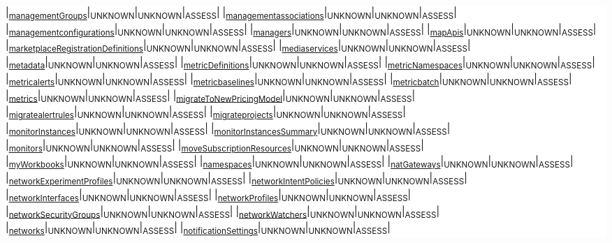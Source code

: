 |<sub>[managementGroups](https://github.com/openrba/python-azure-techradar/tree/master/Microsoft.Batch/managementGroups)</sub>|<sub>UNKNOWN</sub>|<sub>UNKNOWN</sub>|<sub>ASSESS</sub>|
|<sub>[managementassociations](https://github.com/openrba/python-azure-techradar/tree/master/Microsoft.Batch/managementassociations)</sub>|<sub>UNKNOWN</sub>|<sub>UNKNOWN</sub>|<sub>ASSESS</sub>|
|<sub>[managementconfigurations](https://github.com/openrba/python-azure-techradar/tree/master/Microsoft.Batch/managementconfigurations)</sub>|<sub>UNKNOWN</sub>|<sub>UNKNOWN</sub>|<sub>ASSESS</sub>|
|<sub>[managers](https://github.com/openrba/python-azure-techradar/tree/master/Microsoft.Batch/managers)</sub>|<sub>UNKNOWN</sub>|<sub>UNKNOWN</sub>|<sub>ASSESS</sub>|
|<sub>[mapApis](https://github.com/openrba/python-azure-techradar/tree/master/Microsoft.Batch/mapApis)</sub>|<sub>UNKNOWN</sub>|<sub>UNKNOWN</sub>|<sub>ASSESS</sub>|
|<sub>[marketplaceRegistrationDefinitions](https://github.com/openrba/python-azure-techradar/tree/master/Microsoft.Batch/marketplaceRegistrationDefinitions)</sub>|<sub>UNKNOWN</sub>|<sub>UNKNOWN</sub>|<sub>ASSESS</sub>|
|<sub>[mediaservices](https://github.com/openrba/python-azure-techradar/tree/master/Microsoft.Batch/mediaservices)</sub>|<sub>UNKNOWN</sub>|<sub>UNKNOWN</sub>|<sub>ASSESS</sub>|
|<sub>[metadata](https://github.com/openrba/python-azure-techradar/tree/master/Microsoft.Batch/metadata)</sub>|<sub>UNKNOWN</sub>|<sub>UNKNOWN</sub>|<sub>ASSESS</sub>|
|<sub>[metricDefinitions](https://github.com/openrba/python-azure-techradar/tree/master/Microsoft.Batch/metricDefinitions)</sub>|<sub>UNKNOWN</sub>|<sub>UNKNOWN</sub>|<sub>ASSESS</sub>|
|<sub>[metricNamespaces](https://github.com/openrba/python-azure-techradar/tree/master/Microsoft.Batch/metricNamespaces)</sub>|<sub>UNKNOWN</sub>|<sub>UNKNOWN</sub>|<sub>ASSESS</sub>|
|<sub>[metricalerts](https://github.com/openrba/python-azure-techradar/tree/master/Microsoft.Batch/metricalerts)</sub>|<sub>UNKNOWN</sub>|<sub>UNKNOWN</sub>|<sub>ASSESS</sub>|
|<sub>[metricbaselines](https://github.com/openrba/python-azure-techradar/tree/master/Microsoft.Batch/metricbaselines)</sub>|<sub>UNKNOWN</sub>|<sub>UNKNOWN</sub>|<sub>ASSESS</sub>|
|<sub>[metricbatch](https://github.com/openrba/python-azure-techradar/tree/master/Microsoft.Batch/metricbatch)</sub>|<sub>UNKNOWN</sub>|<sub>UNKNOWN</sub>|<sub>ASSESS</sub>|
|<sub>[metrics](https://github.com/openrba/python-azure-techradar/tree/master/Microsoft.Batch/metrics)</sub>|<sub>UNKNOWN</sub>|<sub>UNKNOWN</sub>|<sub>ASSESS</sub>|
|<sub>[migrateToNewPricingModel](https://github.com/openrba/python-azure-techradar/tree/master/Microsoft.Batch/migrateToNewPricingModel)</sub>|<sub>UNKNOWN</sub>|<sub>UNKNOWN</sub>|<sub>ASSESS</sub>|
|<sub>[migratealertrules](https://github.com/openrba/python-azure-techradar/tree/master/Microsoft.Batch/migratealertrules)</sub>|<sub>UNKNOWN</sub>|<sub>UNKNOWN</sub>|<sub>ASSESS</sub>|
|<sub>[migrateprojects](https://github.com/openrba/python-azure-techradar/tree/master/Microsoft.Batch/migrateprojects)</sub>|<sub>UNKNOWN</sub>|<sub>UNKNOWN</sub>|<sub>ASSESS</sub>|
|<sub>[monitorInstances](https://github.com/openrba/python-azure-techradar/tree/master/Microsoft.Batch/monitorInstances)</sub>|<sub>UNKNOWN</sub>|<sub>UNKNOWN</sub>|<sub>ASSESS</sub>|
|<sub>[monitorInstancesSummary](https://github.com/openrba/python-azure-techradar/tree/master/Microsoft.Batch/monitorInstancesSummary)</sub>|<sub>UNKNOWN</sub>|<sub>UNKNOWN</sub>|<sub>ASSESS</sub>|
|<sub>[monitors](https://github.com/openrba/python-azure-techradar/tree/master/Microsoft.Batch/monitors)</sub>|<sub>UNKNOWN</sub>|<sub>UNKNOWN</sub>|<sub>ASSESS</sub>|
|<sub>[moveSubscriptionResources](https://github.com/openrba/python-azure-techradar/tree/master/Microsoft.Batch/moveSubscriptionResources)</sub>|<sub>UNKNOWN</sub>|<sub>UNKNOWN</sub>|<sub>ASSESS</sub>|
|<sub>[myWorkbooks](https://github.com/openrba/python-azure-techradar/tree/master/Microsoft.Batch/myWorkbooks)</sub>|<sub>UNKNOWN</sub>|<sub>UNKNOWN</sub>|<sub>ASSESS</sub>|
|<sub>[namespaces](https://github.com/openrba/python-azure-techradar/tree/master/Microsoft.Batch/namespaces)</sub>|<sub>UNKNOWN</sub>|<sub>UNKNOWN</sub>|<sub>ASSESS</sub>|
|<sub>[natGateways](https://github.com/openrba/python-azure-techradar/tree/master/Microsoft.Batch/natGateways)</sub>|<sub>UNKNOWN</sub>|<sub>UNKNOWN</sub>|<sub>ASSESS</sub>|
|<sub>[networkExperimentProfiles](https://github.com/openrba/python-azure-techradar/tree/master/Microsoft.Batch/networkExperimentProfiles)</sub>|<sub>UNKNOWN</sub>|<sub>UNKNOWN</sub>|<sub>ASSESS</sub>|
|<sub>[networkIntentPolicies](https://github.com/openrba/python-azure-techradar/tree/master/Microsoft.Batch/networkIntentPolicies)</sub>|<sub>UNKNOWN</sub>|<sub>UNKNOWN</sub>|<sub>ASSESS</sub>|
|<sub>[networkInterfaces](https://github.com/openrba/python-azure-techradar/tree/master/Microsoft.Batch/networkInterfaces)</sub>|<sub>UNKNOWN</sub>|<sub>UNKNOWN</sub>|<sub>ASSESS</sub>|
|<sub>[networkProfiles](https://github.com/openrba/python-azure-techradar/tree/master/Microsoft.Batch/networkProfiles)</sub>|<sub>UNKNOWN</sub>|<sub>UNKNOWN</sub>|<sub>ASSESS</sub>|
|<sub>[networkSecurityGroups](https://github.com/openrba/python-azure-techradar/tree/master/Microsoft.Batch/networkSecurityGroups)</sub>|<sub>UNKNOWN</sub>|<sub>UNKNOWN</sub>|<sub>ASSESS</sub>|
|<sub>[networkWatchers](https://github.com/openrba/python-azure-techradar/tree/master/Microsoft.Batch/networkWatchers)</sub>|<sub>UNKNOWN</sub>|<sub>UNKNOWN</sub>|<sub>ASSESS</sub>|
|<sub>[networks](https://github.com/openrba/python-azure-techradar/tree/master/Microsoft.Batch/networks)</sub>|<sub>UNKNOWN</sub>|<sub>UNKNOWN</sub>|<sub>ASSESS</sub>|
|<sub>[notificationSettings](https://github.com/openrba/python-azure-techradar/tree/master/Microsoft.Batch/notificationSettings)</sub>|<sub>UNKNOWN</sub>|<sub>UNKNOWN</sub>|<sub>ASSESS</sub>|